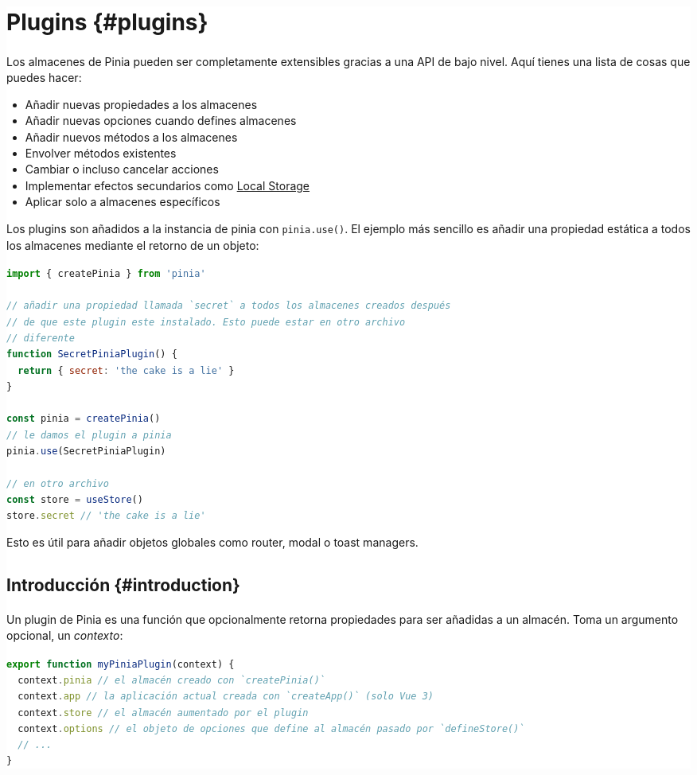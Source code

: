 # Plugins {#plugins}

Los almacenes de Pinia pueden ser completamente extensibles gracias a una API de bajo nivel. Aquí tienes una lista de cosas que puedes hacer:

- Añadir nuevas propiedades a los almacenes
- Añadir nuevas opciones cuando defines almacenes
- Añadir nuevos métodos a los almacenes
- Envolver métodos existentes
- Cambiar o incluso cancelar acciones
- Implementar efectos secundarios como [Local Storage](https://developer.mozilla.org/en-US/docs/Web/API/Window/localStorage) 
- Aplicar solo a almacenes específicos

Los plugins son añadidos a la instancia de pinia con `pinia.use()`. El ejemplo más sencillo es añadir una propiedad estática a todos los almacenes mediante el retorno de un objeto:

```js
import { createPinia } from 'pinia'

// añadir una propiedad llamada `secret` a todos los almacenes creados después 
// de que este plugin este instalado. Esto puede estar en otro archivo 
// diferente
function SecretPiniaPlugin() {
  return { secret: 'the cake is a lie' }
}

const pinia = createPinia()
// le damos el plugin a pinia
pinia.use(SecretPiniaPlugin)

// en otro archivo
const store = useStore()
store.secret // 'the cake is a lie'
```

Esto es útil para añadir objetos globales como router, modal o toast managers.

## Introducción {#introduction}

Un plugin de Pinia es una función que opcionalmente retorna propiedades para ser añadidas a un almacén. Toma un argumento opcional, un _contexto_:

```js
export function myPiniaPlugin(context) {
  context.pinia // el almacén creado con `createPinia()`
  context.app // la aplicación actual creada con `createApp()` (solo Vue 3)
  context.store // el almacén aumentado por el plugin
  context.options // el objeto de opciones que define al almacén pasado por `defineStore()`
  // ...
}
```
